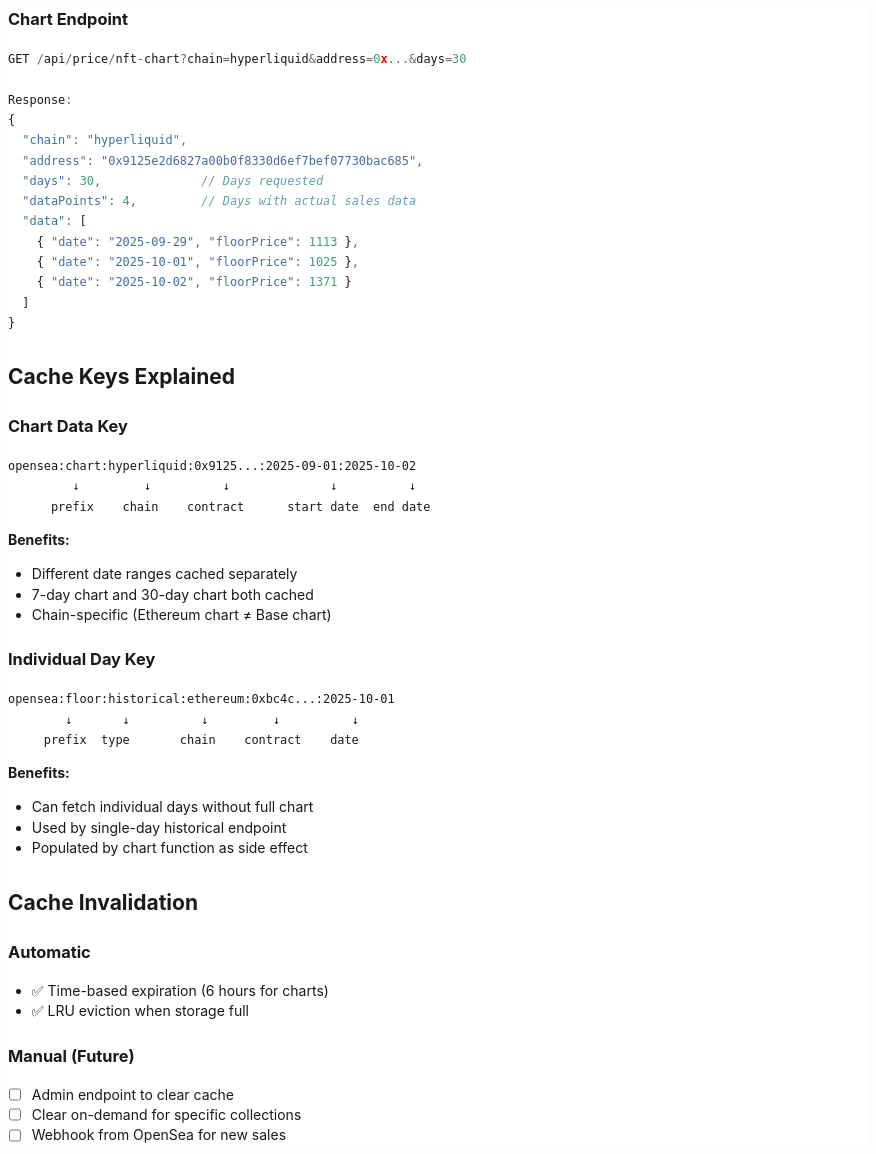 ### Chart Endpoint
```typescript
GET /api/price/nft-chart?chain=hyperliquid&address=0x...&days=30

Response:
{
  "chain": "hyperliquid",
  "address": "0x9125e2d6827a00b0f8330d6ef7bef07730bac685",
  "days": 30,              // Days requested
  "dataPoints": 4,         // Days with actual sales data
  "data": [
    { "date": "2025-09-29", "floorPrice": 1113 },
    { "date": "2025-10-01", "floorPrice": 1025 },
    { "date": "2025-10-02", "floorPrice": 1371 }
  ]
}
```

## Cache Keys Explained

### Chart Data Key
```
opensea:chart:hyperliquid:0x9125...:2025-09-01:2025-10-02
         ↓         ↓          ↓              ↓          ↓
      prefix    chain    contract      start date  end date
```

**Benefits:**
- Different date ranges cached separately
- 7-day chart and 30-day chart both cached
- Chain-specific (Ethereum chart ≠ Base chart)

### Individual Day Key
```
opensea:floor:historical:ethereum:0xbc4c...:2025-10-01
        ↓       ↓          ↓         ↓          ↓
     prefix  type       chain    contract    date
```

**Benefits:**
- Can fetch individual days without full chart
- Used by single-day historical endpoint
- Populated by chart function as side effect

## Cache Invalidation

### Automatic
- ✅ Time-based expiration (6 hours for charts)
- ✅ LRU eviction when storage full

### Manual (Future)
- [ ] Admin endpoint to clear cache
- [ ] Clear on-demand for specific collections
- [ ] Webhook from OpenSea for new sales
